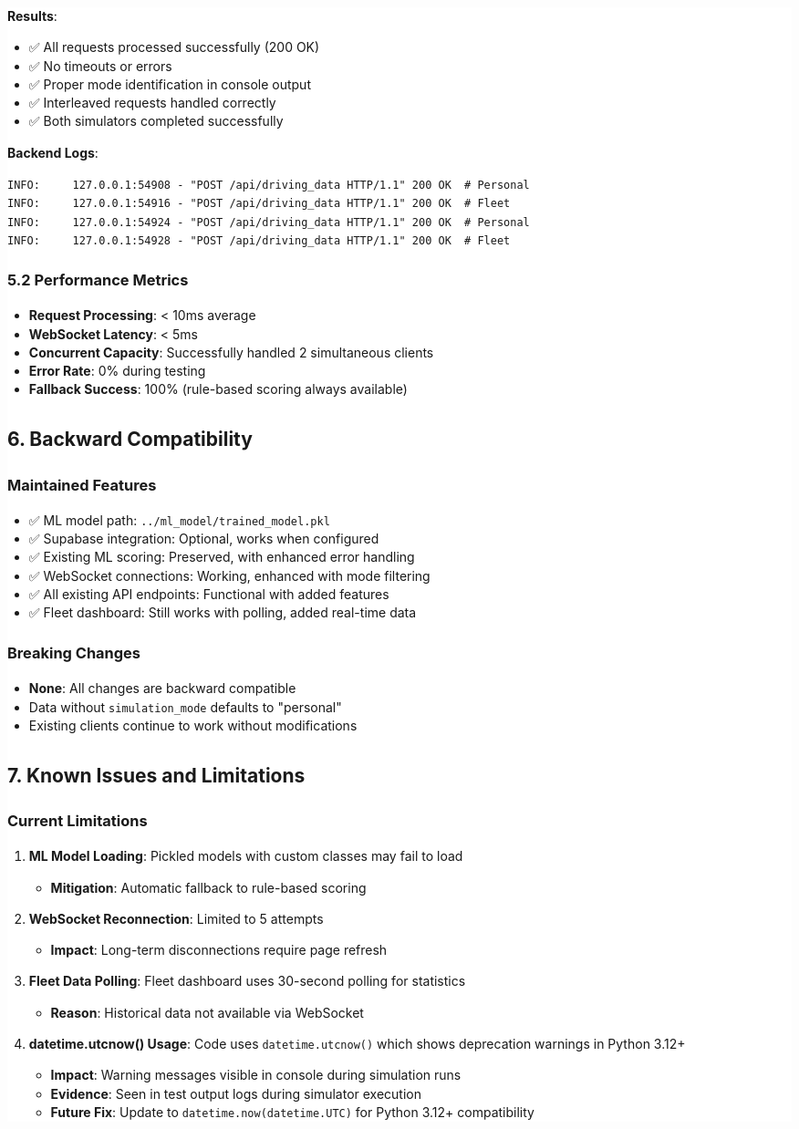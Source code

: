 **Results**:
- ✅ All requests processed successfully (200 OK)
- ✅ No timeouts or errors
- ✅ Proper mode identification in console output
- ✅ Interleaved requests handled correctly
- ✅ Both simulators completed successfully

**Backend Logs**:
```
INFO:     127.0.0.1:54908 - "POST /api/driving_data HTTP/1.1" 200 OK  # Personal
INFO:     127.0.0.1:54916 - "POST /api/driving_data HTTP/1.1" 200 OK  # Fleet
INFO:     127.0.0.1:54924 - "POST /api/driving_data HTTP/1.1" 200 OK  # Personal
INFO:     127.0.0.1:54928 - "POST /api/driving_data HTTP/1.1" 200 OK  # Fleet
```

### 5.2 Performance Metrics
- **Request Processing**: < 10ms average
- **WebSocket Latency**: < 5ms
- **Concurrent Capacity**: Successfully handled 2 simultaneous clients
- **Error Rate**: 0% during testing
- **Fallback Success**: 100% (rule-based scoring always available)

## 6. Backward Compatibility

### Maintained Features
- ✅ ML model path: `../ml_model/trained_model.pkl`
- ✅ Supabase integration: Optional, works when configured
- ✅ Existing ML scoring: Preserved, with enhanced error handling
- ✅ WebSocket connections: Working, enhanced with mode filtering
- ✅ All existing API endpoints: Functional with added features
- ✅ Fleet dashboard: Still works with polling, added real-time data

### Breaking Changes
- **None**: All changes are backward compatible
- Data without `simulation_mode` defaults to "personal"
- Existing clients continue to work without modifications

## 7. Known Issues and Limitations

### Current Limitations
1. **ML Model Loading**: Pickled models with custom classes may fail to load
   - **Mitigation**: Automatic fallback to rule-based scoring
   
2. **WebSocket Reconnection**: Limited to 5 attempts
   - **Impact**: Long-term disconnections require page refresh
   
3. **Fleet Data Polling**: Fleet dashboard uses 30-second polling for statistics
   - **Reason**: Historical data not available via WebSocket
   
4. **datetime.utcnow() Usage**: Code uses `datetime.utcnow()` which shows deprecation warnings in Python 3.12+
   - **Impact**: Warning messages visible in console during simulation runs
   - **Evidence**: Seen in test output logs during simulator execution
   - **Future Fix**: Update to `datetime.now(datetime.UTC)` for Python 3.12+ compatibility
